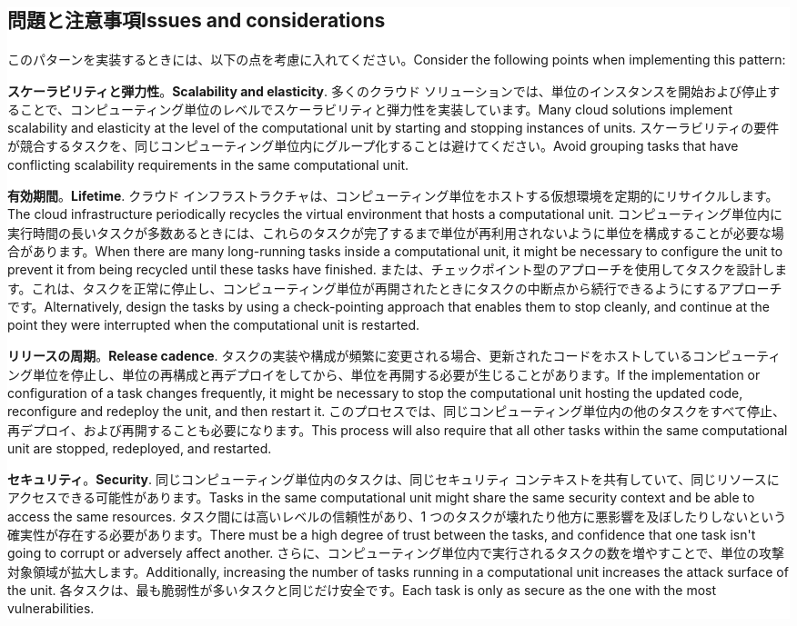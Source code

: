 ## <a name="issues-and-considerations"></a><span data-ttu-id="3e7f9-139">問題と注意事項</span><span class="sxs-lookup"><span data-stu-id="3e7f9-139">Issues and considerations</span></span>

<span data-ttu-id="3e7f9-140">このパターンを実装するときには、以下の点を考慮に入れてください。</span><span class="sxs-lookup"><span data-stu-id="3e7f9-140">Consider the following points when implementing this pattern:</span></span>

<span data-ttu-id="3e7f9-141">**スケーラビリティと弾力性**。</span><span class="sxs-lookup"><span data-stu-id="3e7f9-141">**Scalability and elasticity**.</span></span> <span data-ttu-id="3e7f9-142">多くのクラウド ソリューションでは、単位のインスタンスを開始および停止することで、コンピューティング単位のレベルでスケーラビリティと弾力性を実装しています。</span><span class="sxs-lookup"><span data-stu-id="3e7f9-142">Many cloud solutions implement scalability and elasticity at the level of the computational unit by starting and stopping instances of units.</span></span> <span data-ttu-id="3e7f9-143">スケーラビリティの要件が競合するタスクを、同じコンピューティング単位内にグループ化することは避けてください。</span><span class="sxs-lookup"><span data-stu-id="3e7f9-143">Avoid grouping tasks that have conflicting scalability requirements in the same computational unit.</span></span>

<span data-ttu-id="3e7f9-144">**有効期間**。</span><span class="sxs-lookup"><span data-stu-id="3e7f9-144">**Lifetime**.</span></span> <span data-ttu-id="3e7f9-145">クラウド インフラストラクチャは、コンピューティング単位をホストする仮想環境を定期的にリサイクルします。</span><span class="sxs-lookup"><span data-stu-id="3e7f9-145">The cloud infrastructure periodically recycles the virtual environment that hosts a computational unit.</span></span> <span data-ttu-id="3e7f9-146">コンピューティング単位内に実行時間の長いタスクが多数あるときには、これらのタスクが完了するまで単位が再利用されないように単位を構成することが必要な場合があります。</span><span class="sxs-lookup"><span data-stu-id="3e7f9-146">When there are many long-running tasks inside a computational unit, it might be necessary to configure the unit to prevent it from being recycled until these tasks have finished.</span></span> <span data-ttu-id="3e7f9-147">または、チェックポイント型のアプローチを使用してタスクを設計します。これは、タスクを正常に停止し、コンピューティング単位が再開されたときにタスクの中断点から続行できるようにするアプローチです。</span><span class="sxs-lookup"><span data-stu-id="3e7f9-147">Alternatively, design the tasks by using a check-pointing approach that enables them to stop cleanly, and continue at the point they were interrupted when the computational unit is restarted.</span></span>

<span data-ttu-id="3e7f9-148">**リリースの周期**。</span><span class="sxs-lookup"><span data-stu-id="3e7f9-148">**Release cadence**.</span></span> <span data-ttu-id="3e7f9-149">タスクの実装や構成が頻繁に変更される場合、更新されたコードをホストしているコンピューティング単位を停止し、単位の再構成と再デプロイをしてから、単位を再開する必要が生じることがあります。</span><span class="sxs-lookup"><span data-stu-id="3e7f9-149">If the implementation or configuration of a task changes frequently, it might be necessary to stop the computational unit hosting the updated code, reconfigure and redeploy the unit, and then restart it.</span></span> <span data-ttu-id="3e7f9-150">このプロセスでは、同じコンピューティング単位内の他のタスクをすべて停止、再デプロイ、および再開することも必要になります。</span><span class="sxs-lookup"><span data-stu-id="3e7f9-150">This process will also require that all other tasks within the same computational unit are stopped, redeployed, and restarted.</span></span>

<span data-ttu-id="3e7f9-151">**セキュリティ**。</span><span class="sxs-lookup"><span data-stu-id="3e7f9-151">**Security**.</span></span> <span data-ttu-id="3e7f9-152">同じコンピューティング単位内のタスクは、同じセキュリティ コンテキストを共有していて、同じリソースにアクセスできる可能性があります。</span><span class="sxs-lookup"><span data-stu-id="3e7f9-152">Tasks in the same computational unit might share the same security context and be able to access the same resources.</span></span> <span data-ttu-id="3e7f9-153">タスク間には高いレベルの信頼性があり、1 つのタスクが壊れたり他方に悪影響を及ぼしたりしないという確実性が存在する必要があります。</span><span class="sxs-lookup"><span data-stu-id="3e7f9-153">There must be a high degree of trust between the tasks, and confidence that one task isn't going to corrupt or adversely affect another.</span></span> <span data-ttu-id="3e7f9-154">さらに、コンピューティング単位内で実行されるタスクの数を増やすことで、単位の攻撃対象領域が拡大します。</span><span class="sxs-lookup"><span data-stu-id="3e7f9-154">Additionally, increasing the number of tasks running in a computational unit increases the attack surface of the unit.</span></span> <span data-ttu-id="3e7f9-155">各タスクは、最も脆弱性が多いタスクと同じだけ安全です。</span><span class="sxs-lookup"><span data-stu-id="3e7f9-155">Each task is only as secure as the one with the most vulnerabilities.</span></span>
